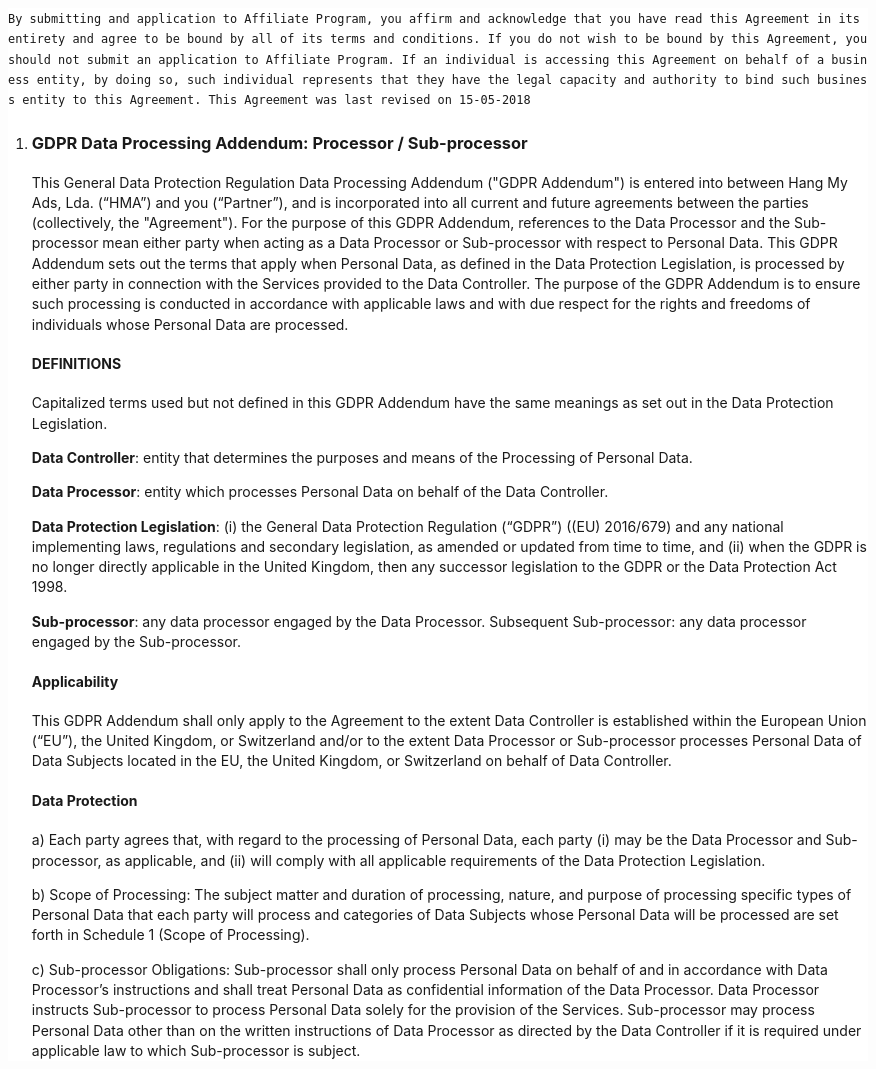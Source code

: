     By submitting and application to Affiliate Program, you affirm and acknowledge that you have read this Agreement in its entirety and agree to be bound by all of its terms and conditions. If you do not wish to be bound by this Agreement, you should not submit an application to Affiliate Program. If an individual is accessing this Agreement on behalf of a business entity, by doing so, such individual represents that they have the legal capacity and authority to bind such business entity to this Agreement. This Agreement was last revised on 15-05-2018
    

1. ### GDPR Data Processing Addendum: Processor / Sub-processor
    
    This General Data Protection Regulation Data Processing Addendum ("GDPR Addendum") is entered into between Hang My Ads, Lda. (“HMA”) and you (“Partner”), and is incorporated into all current and future agreements between the parties (collectively, the "Agreement"). For the purpose of this GDPR Addendum, references to the Data Processor and the Sub-processor mean either party when acting as a Data Processor or Sub-processor with respect to Personal Data. This GDPR Addendum sets out the terms that apply when Personal Data, as defined in the Data Protection Legislation, is processed by either party in connection with the Services provided to the Data Controller. The purpose of the GDPR Addendum is to ensure such processing is conducted in accordance with applicable laws and with due respect for the rights and freedoms of individuals whose Personal Data are processed.
    
    #### DEFINITIONS
    
    Capitalized terms used but not defined in this GDPR Addendum have the same meanings as set out in the Data Protection Legislation.
    
    **Data Controller**: entity that determines the purposes and means of the Processing of Personal Data.
    
    **Data Processor**: entity which processes Personal Data on behalf of the Data Controller.
    
    **Data Protection Legislation**: (i) the General Data Protection Regulation (“GDPR”) ((EU) 2016/679) and any national implementing laws, regulations and secondary legislation, as amended or updated from time to time, and (ii) when the GDPR is no longer directly applicable in the United Kingdom, then any successor legislation to the GDPR or the Data Protection Act 1998.
    
    **Sub-processor**: any data processor engaged by the Data Processor. Subsequent Sub-processor: any data processor engaged by the Sub-processor.
    
    #### Applicability
    
    This GDPR Addendum shall only apply to the Agreement to the extent Data Controller is established within the European Union (“EU”), the United Kingdom, or Switzerland and/or to the extent Data Processor or Sub-processor processes Personal Data of Data Subjects located in the EU, the United Kingdom, or Switzerland on behalf of Data Controller.
    
    #### Data Protection
    
    a) Each party agrees that, with regard to the processing of Personal Data, each party (i) may be the Data Processor and Sub-processor, as applicable, and (ii) will comply with all applicable requirements of the Data Protection Legislation.
    
    b) Scope of Processing: The subject matter and duration of processing, nature, and purpose of processing specific types of Personal Data that each party will process and categories of Data Subjects whose Personal Data will be processed are set forth in Schedule 1 (Scope of Processing).
    
    c) Sub-processor Obligations: Sub-processor shall only process Personal Data on behalf of and in accordance with Data Processor’s instructions and shall treat Personal Data as confidential information of the Data Processor. Data Processor instructs Sub-processor to process Personal Data solely for the provision of the Services. Sub-processor may process Personal Data other than on the written instructions of Data Processor as directed by the Data Controller if it is required under applicable law to which Sub-processor is subject.
    